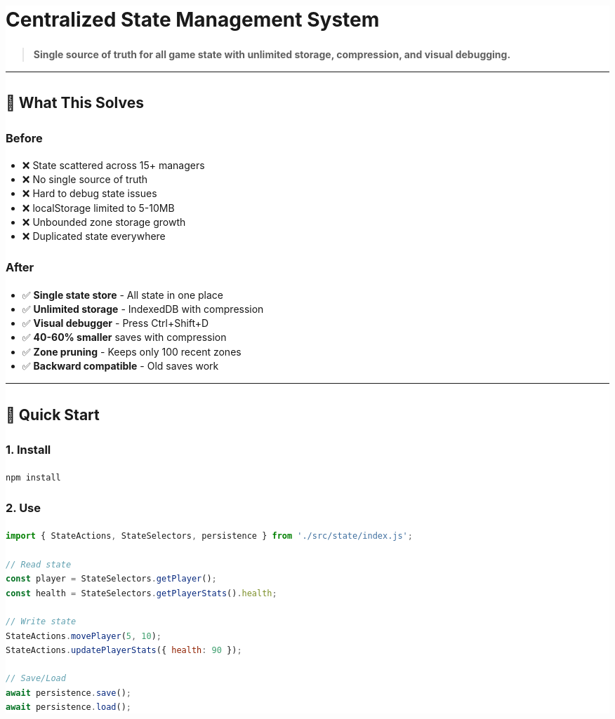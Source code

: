 # Centralized State Management System

> **Single source of truth for all game state with unlimited storage, compression, and visual debugging.**

---

## 🎯 What This Solves

### Before
- ❌ State scattered across 15+ managers
- ❌ No single source of truth
- ❌ Hard to debug state issues
- ❌ localStorage limited to 5-10MB
- ❌ Unbounded zone storage growth
- ❌ Duplicated state everywhere

### After
- ✅ **Single state store** - All state in one place
- ✅ **Unlimited storage** - IndexedDB with compression
- ✅ **Visual debugger** - Press Ctrl+Shift+D
- ✅ **40-60% smaller** saves with compression
- ✅ **Zone pruning** - Keeps only 100 recent zones
- ✅ **Backward compatible** - Old saves work

---

## 🚀 Quick Start

### 1. Install
```bash
npm install
```

### 2. Use
```javascript
import { StateActions, StateSelectors, persistence } from './src/state/index.js';

// Read state
const player = StateSelectors.getPlayer();
const health = StateSelectors.getPlayerStats().health;

// Write state
StateActions.movePlayer(5, 10);
StateActions.updatePlayerStats({ health: 90 });

// Save/Load
await persistence.save();
await persistence.load();
```
